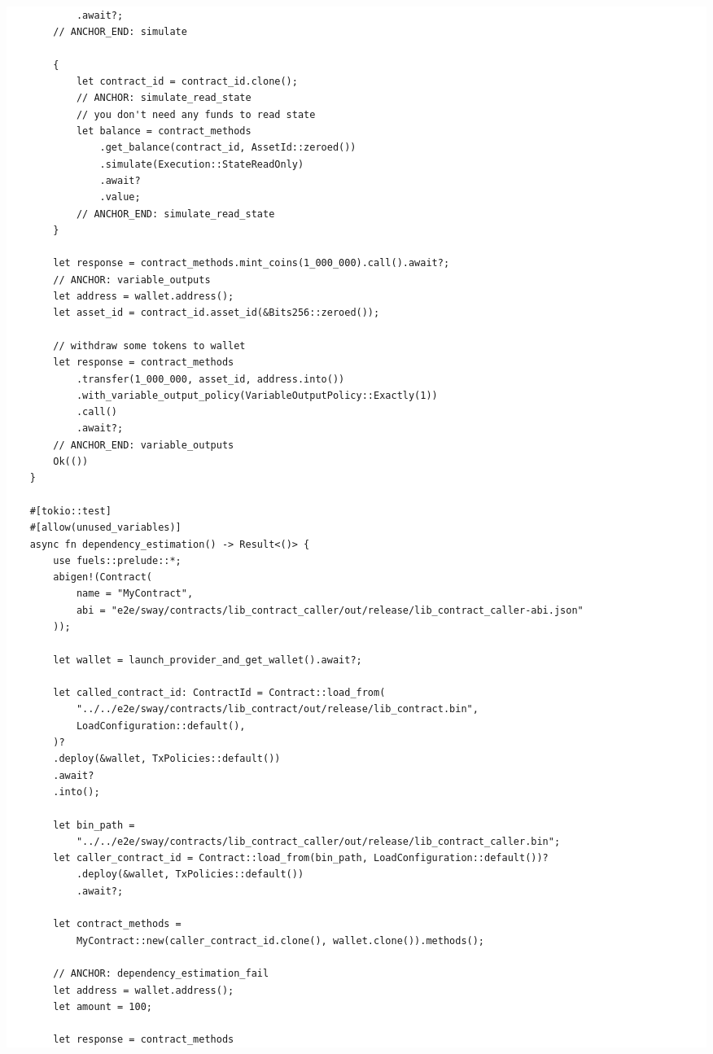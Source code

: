 ```rust,ignore
            .await?;
        // ANCHOR_END: simulate

        {
            let contract_id = contract_id.clone();
            // ANCHOR: simulate_read_state
            // you don't need any funds to read state
            let balance = contract_methods
                .get_balance(contract_id, AssetId::zeroed())
                .simulate(Execution::StateReadOnly)
                .await?
                .value;
            // ANCHOR_END: simulate_read_state
        }

        let response = contract_methods.mint_coins(1_000_000).call().await?;
        // ANCHOR: variable_outputs
        let address = wallet.address();
        let asset_id = contract_id.asset_id(&Bits256::zeroed());

        // withdraw some tokens to wallet
        let response = contract_methods
            .transfer(1_000_000, asset_id, address.into())
            .with_variable_output_policy(VariableOutputPolicy::Exactly(1))
            .call()
            .await?;
        // ANCHOR_END: variable_outputs
        Ok(())
    }

    #[tokio::test]
    #[allow(unused_variables)]
    async fn dependency_estimation() -> Result<()> {
        use fuels::prelude::*;
        abigen!(Contract(
            name = "MyContract",
            abi = "e2e/sway/contracts/lib_contract_caller/out/release/lib_contract_caller-abi.json"
        ));

        let wallet = launch_provider_and_get_wallet().await?;

        let called_contract_id: ContractId = Contract::load_from(
            "../../e2e/sway/contracts/lib_contract/out/release/lib_contract.bin",
            LoadConfiguration::default(),
        )?
        .deploy(&wallet, TxPolicies::default())
        .await?
        .into();

        let bin_path =
            "../../e2e/sway/contracts/lib_contract_caller/out/release/lib_contract_caller.bin";
        let caller_contract_id = Contract::load_from(bin_path, LoadConfiguration::default())?
            .deploy(&wallet, TxPolicies::default())
            .await?;

        let contract_methods =
            MyContract::new(caller_contract_id.clone(), wallet.clone()).methods();

        // ANCHOR: dependency_estimation_fail
        let address = wallet.address();
        let amount = 100;

        let response = contract_methods
```